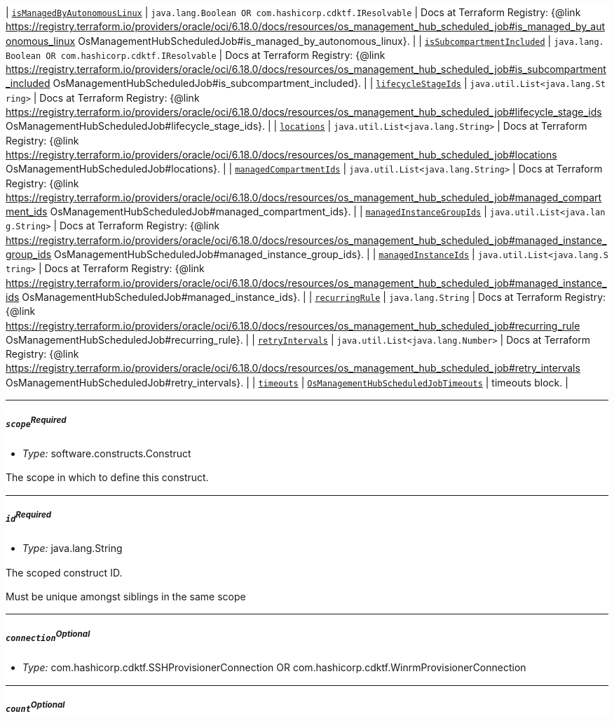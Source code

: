 | <code><a href="#rhizo-co-terraform-provider-oci.osManagementHubScheduledJob.OsManagementHubScheduledJob.Initializer.parameter.isManagedByAutonomousLinux">isManagedByAutonomousLinux</a></code> | <code>java.lang.Boolean OR com.hashicorp.cdktf.IResolvable</code> | Docs at Terraform Registry: {@link https://registry.terraform.io/providers/oracle/oci/6.18.0/docs/resources/os_management_hub_scheduled_job#is_managed_by_autonomous_linux OsManagementHubScheduledJob#is_managed_by_autonomous_linux}. |
| <code><a href="#rhizo-co-terraform-provider-oci.osManagementHubScheduledJob.OsManagementHubScheduledJob.Initializer.parameter.isSubcompartmentIncluded">isSubcompartmentIncluded</a></code> | <code>java.lang.Boolean OR com.hashicorp.cdktf.IResolvable</code> | Docs at Terraform Registry: {@link https://registry.terraform.io/providers/oracle/oci/6.18.0/docs/resources/os_management_hub_scheduled_job#is_subcompartment_included OsManagementHubScheduledJob#is_subcompartment_included}. |
| <code><a href="#rhizo-co-terraform-provider-oci.osManagementHubScheduledJob.OsManagementHubScheduledJob.Initializer.parameter.lifecycleStageIds">lifecycleStageIds</a></code> | <code>java.util.List<java.lang.String></code> | Docs at Terraform Registry: {@link https://registry.terraform.io/providers/oracle/oci/6.18.0/docs/resources/os_management_hub_scheduled_job#lifecycle_stage_ids OsManagementHubScheduledJob#lifecycle_stage_ids}. |
| <code><a href="#rhizo-co-terraform-provider-oci.osManagementHubScheduledJob.OsManagementHubScheduledJob.Initializer.parameter.locations">locations</a></code> | <code>java.util.List<java.lang.String></code> | Docs at Terraform Registry: {@link https://registry.terraform.io/providers/oracle/oci/6.18.0/docs/resources/os_management_hub_scheduled_job#locations OsManagementHubScheduledJob#locations}. |
| <code><a href="#rhizo-co-terraform-provider-oci.osManagementHubScheduledJob.OsManagementHubScheduledJob.Initializer.parameter.managedCompartmentIds">managedCompartmentIds</a></code> | <code>java.util.List<java.lang.String></code> | Docs at Terraform Registry: {@link https://registry.terraform.io/providers/oracle/oci/6.18.0/docs/resources/os_management_hub_scheduled_job#managed_compartment_ids OsManagementHubScheduledJob#managed_compartment_ids}. |
| <code><a href="#rhizo-co-terraform-provider-oci.osManagementHubScheduledJob.OsManagementHubScheduledJob.Initializer.parameter.managedInstanceGroupIds">managedInstanceGroupIds</a></code> | <code>java.util.List<java.lang.String></code> | Docs at Terraform Registry: {@link https://registry.terraform.io/providers/oracle/oci/6.18.0/docs/resources/os_management_hub_scheduled_job#managed_instance_group_ids OsManagementHubScheduledJob#managed_instance_group_ids}. |
| <code><a href="#rhizo-co-terraform-provider-oci.osManagementHubScheduledJob.OsManagementHubScheduledJob.Initializer.parameter.managedInstanceIds">managedInstanceIds</a></code> | <code>java.util.List<java.lang.String></code> | Docs at Terraform Registry: {@link https://registry.terraform.io/providers/oracle/oci/6.18.0/docs/resources/os_management_hub_scheduled_job#managed_instance_ids OsManagementHubScheduledJob#managed_instance_ids}. |
| <code><a href="#rhizo-co-terraform-provider-oci.osManagementHubScheduledJob.OsManagementHubScheduledJob.Initializer.parameter.recurringRule">recurringRule</a></code> | <code>java.lang.String</code> | Docs at Terraform Registry: {@link https://registry.terraform.io/providers/oracle/oci/6.18.0/docs/resources/os_management_hub_scheduled_job#recurring_rule OsManagementHubScheduledJob#recurring_rule}. |
| <code><a href="#rhizo-co-terraform-provider-oci.osManagementHubScheduledJob.OsManagementHubScheduledJob.Initializer.parameter.retryIntervals">retryIntervals</a></code> | <code>java.util.List<java.lang.Number></code> | Docs at Terraform Registry: {@link https://registry.terraform.io/providers/oracle/oci/6.18.0/docs/resources/os_management_hub_scheduled_job#retry_intervals OsManagementHubScheduledJob#retry_intervals}. |
| <code><a href="#rhizo-co-terraform-provider-oci.osManagementHubScheduledJob.OsManagementHubScheduledJob.Initializer.parameter.timeouts">timeouts</a></code> | <code><a href="#rhizo-co-terraform-provider-oci.osManagementHubScheduledJob.OsManagementHubScheduledJobTimeouts">OsManagementHubScheduledJobTimeouts</a></code> | timeouts block. |

---

##### `scope`<sup>Required</sup> <a name="scope" id="rhizo-co-terraform-provider-oci.osManagementHubScheduledJob.OsManagementHubScheduledJob.Initializer.parameter.scope"></a>

- *Type:* software.constructs.Construct

The scope in which to define this construct.

---

##### `id`<sup>Required</sup> <a name="id" id="rhizo-co-terraform-provider-oci.osManagementHubScheduledJob.OsManagementHubScheduledJob.Initializer.parameter.id"></a>

- *Type:* java.lang.String

The scoped construct ID.

Must be unique amongst siblings in the same scope

---

##### `connection`<sup>Optional</sup> <a name="connection" id="rhizo-co-terraform-provider-oci.osManagementHubScheduledJob.OsManagementHubScheduledJob.Initializer.parameter.connection"></a>

- *Type:* com.hashicorp.cdktf.SSHProvisionerConnection OR com.hashicorp.cdktf.WinrmProvisionerConnection

---

##### `count`<sup>Optional</sup> <a name="count" id="rhizo-co-terraform-provider-oci.osManagementHubScheduledJob.OsManagementHubScheduledJob.Initializer.parameter.count"></a>
